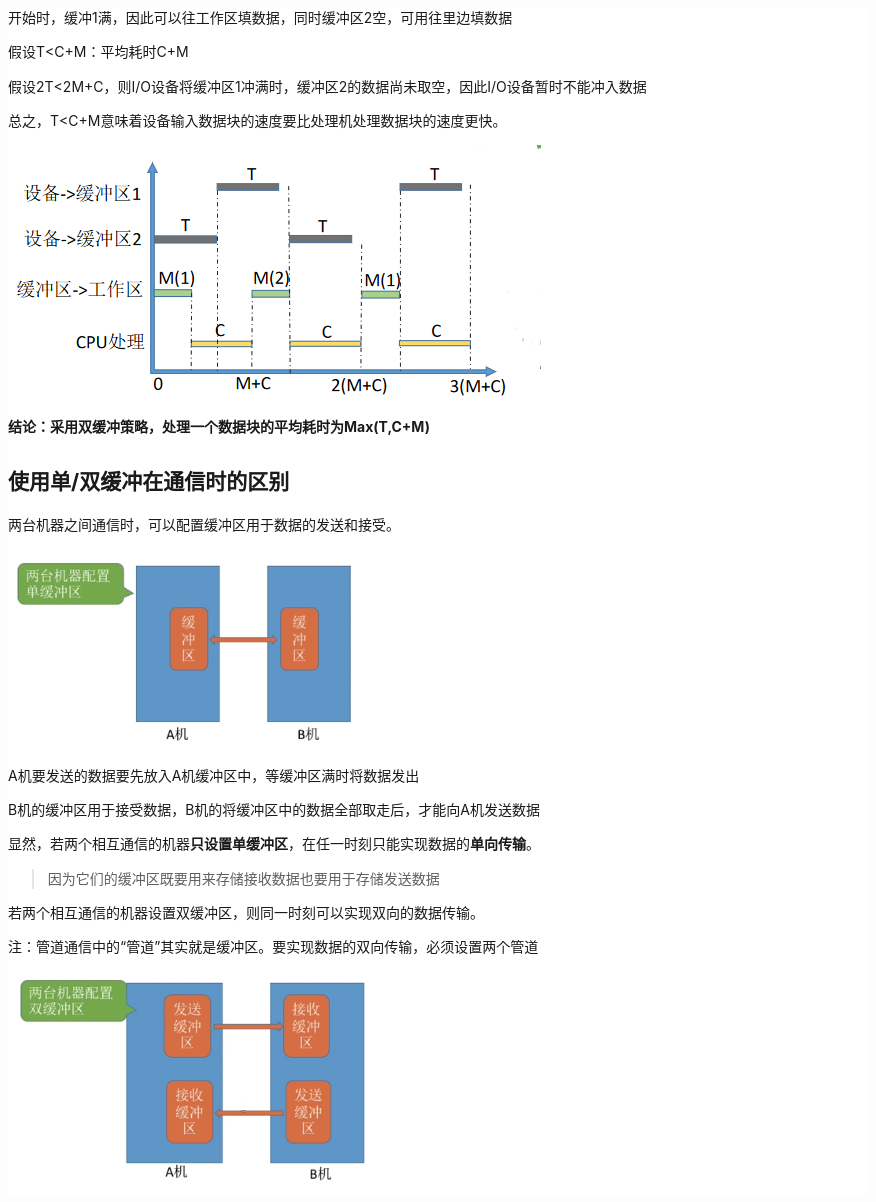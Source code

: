 开始时，缓冲1满，因此可以往工作区填数据，同时缓冲区2空，可用往里边填数据

假设T<C+M：平均耗时C+M

假设2T<2M+C，则I/O设备将缓冲区1冲满时，缓冲区2的数据尚未取空，因此I/O设备暂时不能冲入数据

总之，T<C+M意味着设备输入数据块的速度要比处理机处理数据块的速度更快。

![image-20210217122412886](img/image-20210217122412886.png)

**结论：采用双缓冲策略，处理一个数据块的平均耗时为Max(T,C+M)**

## 使用单/双缓冲在通信时的区别

两台机器之间通信时，可以配置缓冲区用于数据的发送和接受。

![image-20210217122652133](img/image-20210217122652133.png)

A机要发送的数据要先放入A机缓冲区中，等缓冲区满时将数据发出

B机的缓冲区用于接受数据，B机的将缓冲区中的数据全部取走后，才能向A机发送数据

显然，若两个相互通信的机器**只设置单缓冲区**，在任一时刻只能实现数据的**单向传输**。

> 因为它们的缓冲区既要用来存储接收数据也要用于存储发送数据

若两个相互通信的机器设置双缓冲区，则同一时刻可以实现双向的数据传输。

注：管道通信中的“管道”其实就是缓冲区。要实现数据的双向传输，必须设置两个管道

![image-20210217122943980](img/image-20210217122943980.png)
